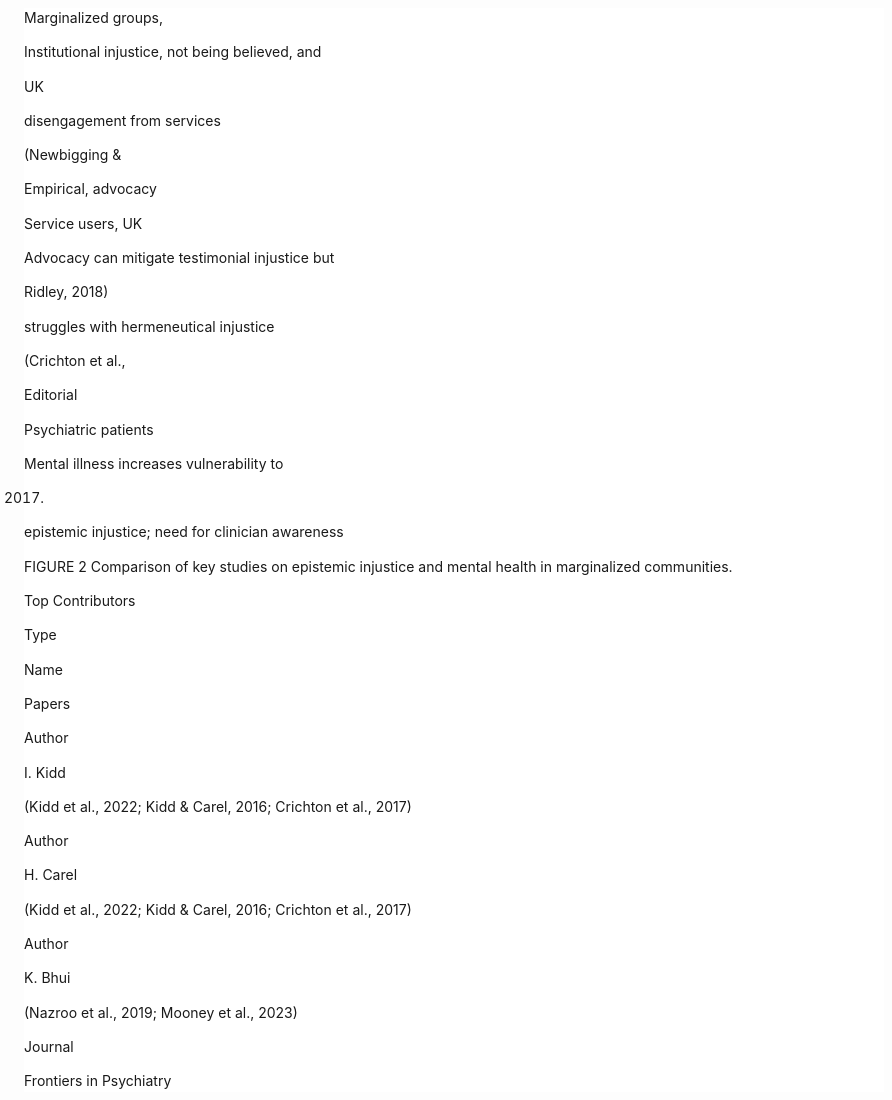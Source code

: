 Marginalized groups,

Institutional injustice, not being believed, and

UK

disengagement from services

(Newbigging &

Empirical, advocacy

Service users, UK

Advocacy can mitigate testimonial injustice but

Ridley, 2018)

struggles with hermeneutical injustice

(Crichton et al.,

Editorial

Psychiatric patients

Mental illness increases vulnerability to

2017)

epistemic injustice; need for clinician
awareness

FIGURE 2  Comparison of key studies on epistemic injustice and mental health in marginalized communities.

Top Contributors

Type

Name

Papers

Author

I. Kidd

(Kidd et al., 2022; Kidd & Carel, 2016; Crichton et al., 2017)

Author

H. Carel

(Kidd et al., 2022; Kidd & Carel, 2016; Crichton et al., 2017)

Author

K. Bhui

(Nazroo et al., 2019; Mooney et al., 2023)

Journal

Frontiers in Psychiatry
